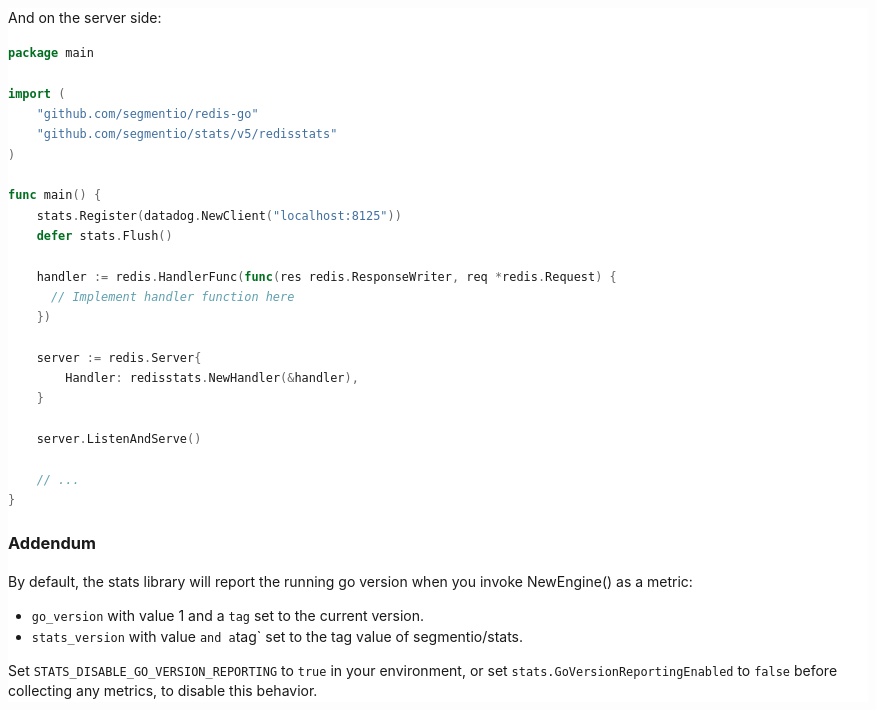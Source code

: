And on the server side:

```go
package main

import (
    "github.com/segmentio/redis-go"
    "github.com/segmentio/stats/v5/redisstats"
)

func main() {
    stats.Register(datadog.NewClient("localhost:8125"))
    defer stats.Flush()

    handler := redis.HandlerFunc(func(res redis.ResponseWriter, req *redis.Request) {
      // Implement handler function here
    })

    server := redis.Server{
        Handler: redisstats.NewHandler(&handler),
    }

    server.ListenAndServe()

    // ...
}
```

### Addendum

By default, the stats library will report the running go version when you
invoke NewEngine() as a metric:

- `go_version` with value 1 and a `tag` set to the current version.
- `stats_version` with value ` and a `tag` set to the tag value of
  segmentio/stats.

Set `STATS_DISABLE_GO_VERSION_REPORTING` to `true` in your environment, or set
`stats.GoVersionReportingEnabled` to `false` before collecting any metrics, to
disable this behavior.
